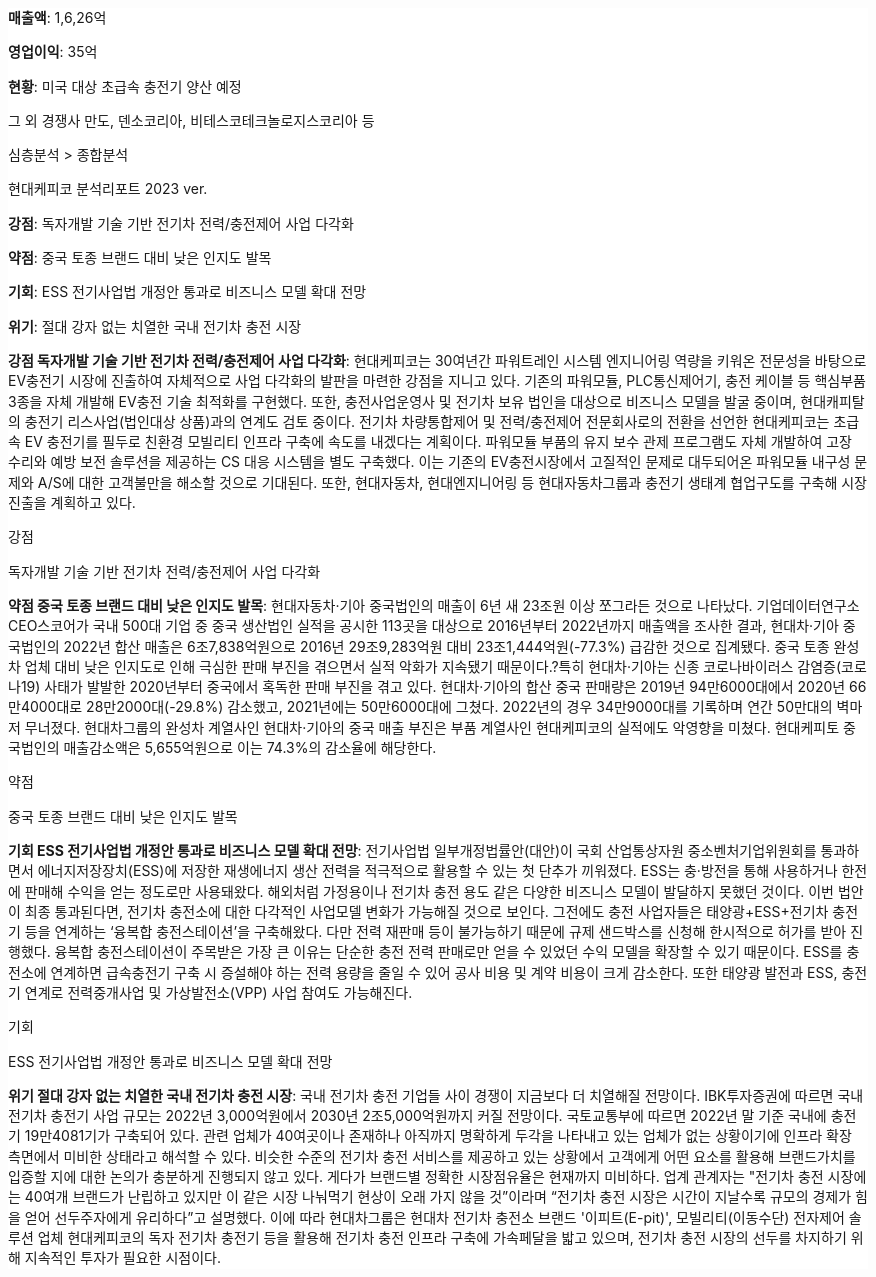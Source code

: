 **매출액**: 1,6,26억

**영업이익**: 35억

**현황**: 미국 대상 초급속 충전기 양산 예정

그 외 경쟁사 만도, 덴소코리아, 비테스코테크놀로지스코리아 등

심층분석 > 종합분석

현대케피코 분석리포트 2023 ver.

**강점**: 독자개발 기술 기반 전기차 전력/충전제어 사업 다각화

**약점**: 중국 토종 브랜드 대비 낮은 인지도 발목

**기회**: ESS 전기사업법 개정안 통과로 비즈니스 모델 확대 전망

**위기**: 절대 강자 없는 치열한 국내 전기차 충전 시장

**강점 독자개발 기술 기반 전기차 전력/충전제어 사업 다각화**: 현대케피코는 30여년간 파워트레인 시스템 엔지니어링 역량을 키워온 전문성을 바탕으로 EV충전기 시장에 진출하여 자체적으로 사업 다각화의 발판을 마련한 강점을 지니고 있다. 기존의 파워모듈, PLC통신제어기, 충전 케이블 등 핵심부품 3종을 자체 개발해 EV충전 기술 최적화를 구현했다. 또한, 충전사업운영사 및 전기차 보유 법인을 대상으로 비즈니스 모델을 발굴 중이며, 현대캐피탈의 충전기 리스사업(법인대상 상품)과의 연계도 검토 중이다. 전기차 차량통합제어 및 전력/충전제어 전문회사로의 전환을 선언한 현대케피코는 초급속 EV 충전기를 필두로 친환경 모빌리티 인프라 구축에 속도를 내겠다는 계획이다. 파워모듈 부품의 유지 보수 관제 프로그램도 자체 개발하여 고장 수리와 예방 보전 솔루션을 제공하는 CS 대응 시스템을 별도 구축했다. 이는 기존의 EV충전시장에서 고질적인 문제로 대두되어온 파워모듈 내구성 문제와 A/S에 대한 고객불만을 해소할 것으로 기대된다. 또한, 현대자동차, 현대엔지니어링 등 현대자동차그룹과 충전기 생태계 협업구도를 구축해 시장 진출을 계획하고 있다.

강점

독자개발 기술 기반 전기차 전력/충전제어 사업 다각화

**약점 중국 토종 브랜드 대비 낮은 인지도 발목**: 현대자동차·기아 중국법인의 매출이 6년 새 23조원 이상 쪼그라든 것으로 나타났다. 기업데이터연구소 CEO스코어가 국내 500대 기업 중 중국 생산법인 실적을 공시한 113곳을 대상으로 2016년부터 2022년까지 매출액을 조사한 결과, 현대차·기아 중국법인의 2022년 합산 매출은 6조7,838억원으로 2016년 29조9,283억원 대비 23조1,444억원(-77.3%) 급감한 것으로 집계됐다. 중국 토종 완성차 업체 대비 낮은 인지도로 인해 극심한 판매 부진을 겪으면서 실적 악화가 지속됐기 때문이다.?특히 현대차·기아는 신종 코로나바이러스 감염증(코로나19) 사태가 발발한 2020년부터 중국에서 혹독한 판매 부진을 겪고 있다. 현대차·기아의 합산 중국 판매량은 2019년 94만6000대에서 2020년 66만4000대로 28만2000대(-29.8%) 감소했고, 2021년에는 50만6000대에 그쳤다. 2022년의 경우 34만9000대를 기록하며 연간 50만대의 벽마저 무너졌다. 현대차그룹의 완성차 계열사인 현대차·기아의 중국 매출 부진은 부품 계열사인 현대케피코의 실적에도 악영향을 미쳤다. 현대케피토 중국법인의 매출감소액은 5,655억원으로 이는 74.3%의 감소율에 해당한다.

약점

중국 토종 브랜드 대비 낮은 인지도 발목

**기회 ESS 전기사업법 개정안 통과로 비즈니스 모델 확대 전망**: 전기사업법 일부개정법률안(대안)이 국회 산업통상자원 중소벤처기업위원회를 통과하면서 에너지저장장치(ESS)에 저장한 재생에너지 생산 전력을 적극적으로 활용할 수 있는 첫 단추가 끼워졌다. ESS는 충·방전을 통해 사용하거나 한전에 판매해 수익을 얻는 정도로만 사용돼왔다. 해외처럼 가정용이나 전기차 충전 용도 같은 다양한 비즈니스 모델이 발달하지 못했던 것이다. 이번 법안이 최종 통과된다면, 전기차 충전소에 대한 다각적인 사업모델 변화가 가능해질 것으로 보인다. 그전에도 충전 사업자들은 태양광+ESS+전기차 충전기 등을 연계하는 ‘융복합 충전스테이션’을 구축해왔다. 다만 전력 재판매 등이 불가능하기 때문에 규제 샌드박스를 신청해 한시적으로 허가를 받아 진행했다. 융복합 충전스테이션이 주목받은 가장 큰 이유는 단순한 충전 전력 판매로만 얻을 수 있었던 수익 모델을 확장할 수 있기 때문이다. ESS를 충전소에 연계하면 급속충전기 구축 시 증설해야 하는 전력 용량을 줄일 수 있어 공사 비용 및 계약 비용이 크게 감소한다. 또한 태양광 발전과 ESS, 충전기 연계로 전력중개사업 및 가상발전소(VPP) 사업 참여도 가능해진다.

기회

ESS 전기사업법 개정안 통과로 비즈니스 모델 확대 전망

**위기 절대 강자 없는 치열한 국내 전기차 충전 시장**: 국내 전기차 충전 기업들 사이 경쟁이 지금보다 더 치열해질 전망이다. IBK투자증권에 따르면 국내 전기차 충전기 사업 규모는 2022년 3,000억원에서 2030년 2조5,000억원까지 커질 전망이다. 국토교통부에 따르면 2022년 말 기준 국내에 충전기 19만4081기가 구축되어 있다. 관련 업체가 40여곳이나 존재하나 아직까지 명확하게 두각을 나타내고 있는 업체가 없는 상황이기에 인프라 확장 측면에서 미비한 상태라고 해석할 수 있다. 비슷한 수준의 전기차 충전 서비스를 제공하고 있는 상황에서 고객에게 어떤 요소를 활용해 브랜드가치를 입증할 지에 대한 논의가 충분하게 진행되지 않고 있다. 게다가 브랜드별 정확한 시장점유율은 현재까지 미비하다. 업계 관계자는 "전기차 충전 시장에는 40여개 브랜드가 난립하고 있지만 이 같은 시장 나눠먹기 현상이 오래 가지 않을 것”이라며 “전기차 충전 시장은 시간이 지날수록 규모의 경제가 힘을 얻어 선두주자에게 유리하다”고 설명했다. 이에 따라 현대차그룹은 현대차 전기차 충전소 브랜드 '이피트(E-pit)', 모빌리티(이동수단) 전자제어 솔루션 업체 현대케피코의 독자 전기차 충전기 등을 활용해 전기차 충전 인프라 구축에 가속페달을 밟고 있으며, 전기차 충전 시장의 선두를 차지하기 위해 지속적인 투자가 필요한 시점이다.

